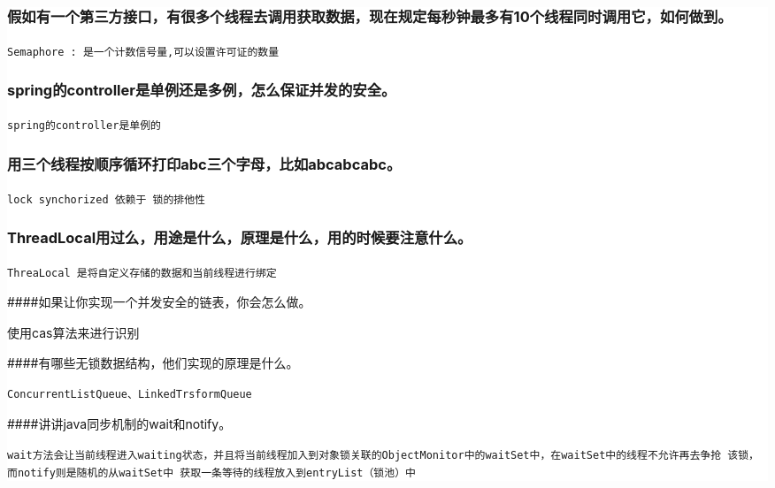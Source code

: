 


### 假如有一个第三方接口，有很多个线程去调用获取数据，现在规定每秒钟最多有10个线程同时调用它，如何做到。

```
Semaphore : 是一个计数信号量,可以设置许可证的数量
```





### spring的controller是单例还是多例，怎么保证并发的安全。

```
spring的controller是单例的
```



### 用三个线程按顺序循环打印abc三个字母，比如abcabcabc。

```
lock synchorized 依赖于 锁的排他性
```





### ThreadLocal用过么，用途是什么，原理是什么，用的时候要注意什么。

```
ThreaLocal 是将自定义存储的数据和当前线程进行绑定

```





####如果让你实现一个并发安全的链表，你会怎么做。

使用cas算法来进行识别





####有哪些无锁数据结构，他们实现的原理是什么。

```
ConcurrentListQueue、LinkedTrsformQueue
```





####讲讲java同步机制的wait和notify。

```
wait方法会让当前线程进入waiting状态，并且将当前线程加入到对象锁关联的ObjectMonitor中的waitSet中，在waitSet中的线程不允许再去争抢 该锁，而notify则是随机的从waitSet中 获取一条等待的线程放入到entryList（锁池）中
```


